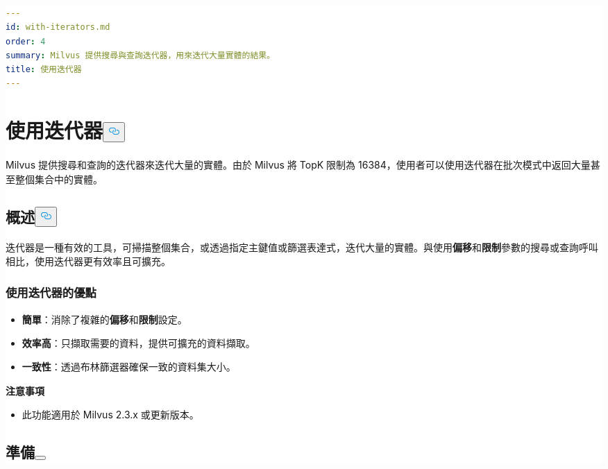 ```yaml
---
id: with-iterators.md
order: 4
summary: Milvus 提供搜尋與查詢迭代器，用來迭代大量實體的結果。
title: 使用迭代器
---
```

<h1 id="With-Iterators" class="common-anchor-header">使用迭代器<button data-href="#With-Iterators" class="anchor-icon" translate="no">
      <svg translate="no"
        aria-hidden="true"
        focusable="false"
        height="20"
        version="1.1"
        viewBox="0 0 16 16"
        width="16"
      >
        <path
          fill="#0092E4"
          fill-rule="evenodd"
          d="M4 9h1v1H4c-1.5 0-3-1.69-3-3.5S2.55 3 4 3h4c1.45 0 3 1.69 3 3.5 0 1.41-.91 2.72-2 3.25V8.59c.58-.45 1-1.27 1-2.09C10 5.22 8.98 4 8 4H4c-.98 0-2 1.22-2 2.5S3 9 4 9zm9-3h-1v1h1c1 0 2 1.22 2 2.5S13.98 12 13 12H9c-.98 0-2-1.22-2-2.5 0-.83.42-1.64 1-2.09V6.25c-1.09.53-2 1.84-2 3.25C6 11.31 7.55 13 9 13h4c1.45 0 3-1.69 3-3.5S14.5 6 13 6z"
        ></path>
      </svg>
    </button></h1><p>Milvus 提供搜尋和查詢的迭代器來迭代大量的實體。由於 Milvus 將 TopK 限制為 16384，使用者可以使用迭代器在批次模式中返回大量甚至整個集合中的實體。</p>
<h2 id="Overview" class="common-anchor-header">概述<button data-href="#Overview" class="anchor-icon" translate="no">
      <svg translate="no"
        aria-hidden="true"
        focusable="false"
        height="20"
        version="1.1"
        viewBox="0 0 16 16"
        width="16"
      >
        <path
          fill="#0092E4"
          fill-rule="evenodd"
          d="M4 9h1v1H4c-1.5 0-3-1.69-3-3.5S2.55 3 4 3h4c1.45 0 3 1.69 3 3.5 0 1.41-.91 2.72-2 3.25V8.59c.58-.45 1-1.27 1-2.09C10 5.22 8.98 4 8 4H4c-.98 0-2 1.22-2 2.5S3 9 4 9zm9-3h-1v1h1c1 0 2 1.22 2 2.5S13.98 12 13 12H9c-.98 0-2-1.22-2-2.5 0-.83.42-1.64 1-2.09V6.25c-1.09.53-2 1.84-2 3.25C6 11.31 7.55 13 9 13h4c1.45 0 3-1.69 3-3.5S14.5 6 13 6z"
        ></path>
      </svg>
    </button></h2><p>迭代器是一種有效的工具，可掃描整個集合，或透過指定主鍵值或篩選表達式，迭代大量的實體。與使用<strong>偏移</strong>和<strong>限制</strong>參數的搜尋或查詢呼叫相比，使用迭代器更有效率且可擴充。</p>
<h3 id="Benefits-of-using-iterators" class="common-anchor-header">使用迭代器的優點</h3><ul>
<li><p><strong>簡單</strong>：消除了複雜的<strong>偏移</strong>和<strong>限制</strong>設定。</p></li>
<li><p><strong>效率高</strong>：只擷取需要的資料，提供可擴充的資料擷取。</p></li>
<li><p><strong>一致性</strong>：透過布林篩選器確保一致的資料集大小。</p></li>
</ul>
<div class="admonition note">
<p><b>注意事項</b></p>
<ul>
<li>此功能適用於 Milvus 2.3.x 或更新版本。</li>
</ul>
</div>
<h2 id="Preparations" class="common-anchor-header">準備<button data-href="#Preparations" class="anchor-icon" translate="no">